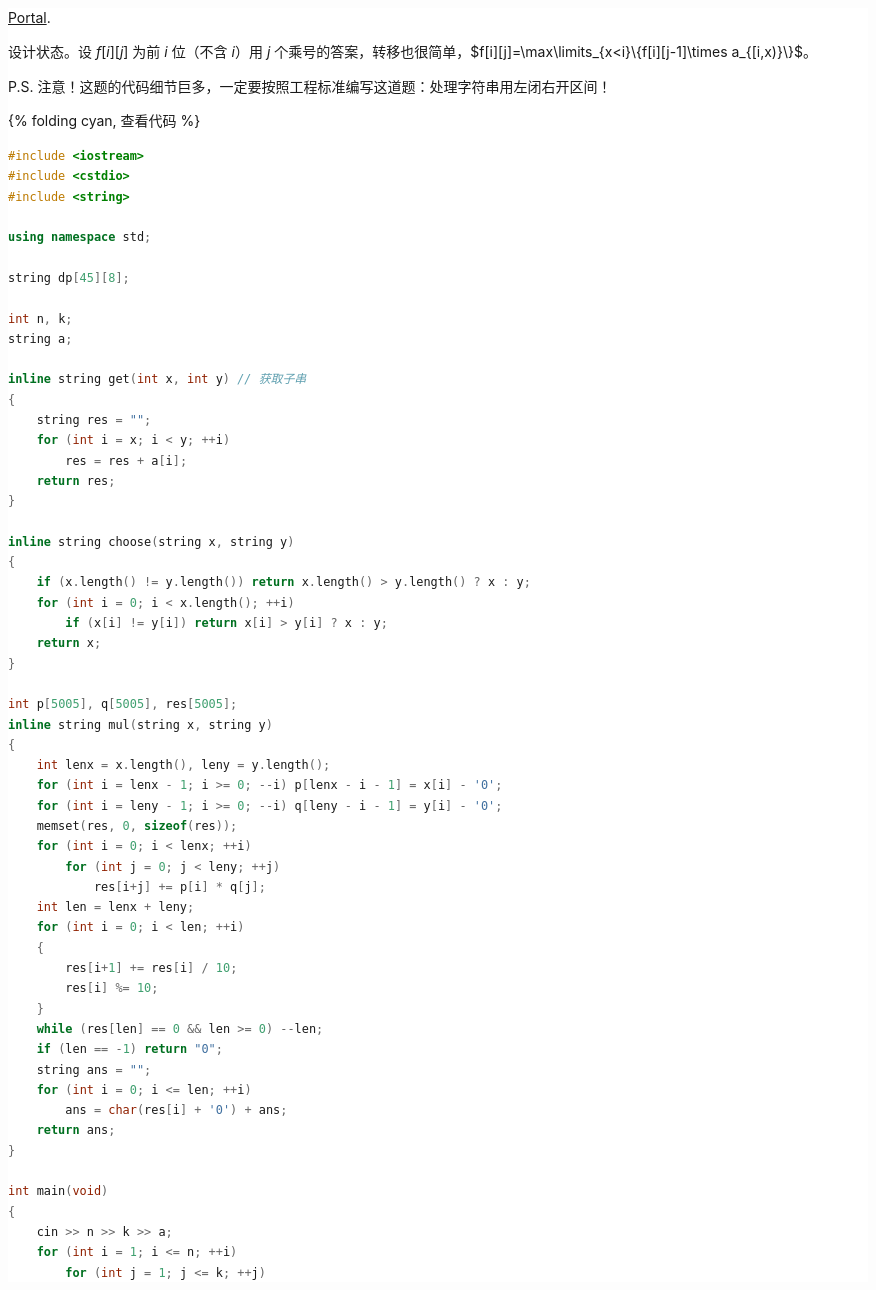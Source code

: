 [Portal](https://www.luogu.com.cn/problem/P1018).

设计状态。设 $f[i][j]$ 为前 $i$ 位（不含 $i$）用 $j$ 个乘号的答案，转移也很简单，$f[i][j]=\max\limits_{x<i}\{f[i][j-1]\times a_{[i,x)}\}$。

P.S. 注意！这题的代码细节巨多，一定要按照工程标准编写这道题：处理字符串用左闭右开区间！

{% folding cyan, 查看代码 %}
```cpp
#include <iostream>
#include <cstdio>
#include <string>

using namespace std;

string dp[45][8];

int n, k;
string a;

inline string get(int x, int y) // 获取子串
{
    string res = "";
    for (int i = x; i < y; ++i)
        res = res + a[i];
    return res;
}

inline string choose(string x, string y)
{
    if (x.length() != y.length()) return x.length() > y.length() ? x : y;
    for (int i = 0; i < x.length(); ++i)
        if (x[i] != y[i]) return x[i] > y[i] ? x : y;
    return x;
}

int p[5005], q[5005], res[5005];
inline string mul(string x, string y)
{
    int lenx = x.length(), leny = y.length();
    for (int i = lenx - 1; i >= 0; --i) p[lenx - i - 1] = x[i] - '0';
    for (int i = leny - 1; i >= 0; --i) q[leny - i - 1] = y[i] - '0';
    memset(res, 0, sizeof(res));
    for (int i = 0; i < lenx; ++i)
        for (int j = 0; j < leny; ++j)
            res[i+j] += p[i] * q[j];
    int len = lenx + leny;
    for (int i = 0; i < len; ++i)
    {
        res[i+1] += res[i] / 10;
        res[i] %= 10;
    }
    while (res[len] == 0 && len >= 0) --len;
    if (len == -1) return "0";
    string ans = "";
    for (int i = 0; i <= len; ++i)
        ans = char(res[i] + '0') + ans;
    return ans;
}

int main(void)
{
    cin >> n >> k >> a;
    for (int i = 1; i <= n; ++i)
        for (int j = 1; j <= k; ++j)
```